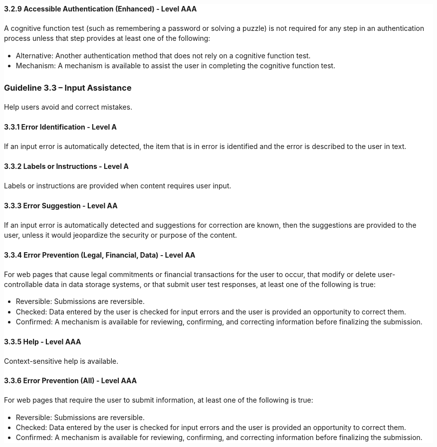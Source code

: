#### 3.2.9 Accessible Authentication (Enhanced) - Level AAA

A cognitive function test (such as remembering a password or solving a puzzle)
is not required for any step in an authentication process
unless that step provides at least one of the following:

- Alternative: Another authentication method that does not rely on
  a cognitive function test.
- Mechanism: A mechanism is available to assist the user in completing
  the cognitive function test.

### Guideline 3.3 – Input Assistance

Help users avoid and correct mistakes.

#### 3.3.1 Error Identification - Level A

If an input error is automatically detected, the item that is in error
is identified and the error is described to the user in text.

#### 3.3.2 Labels or Instructions - Level A

Labels or instructions are provided when content requires user input.

#### 3.3.3 Error Suggestion - Level AA

If an input error is automatically detected and suggestions for
correction are known, then the suggestions are provided to the user,
unless it would jeopardize the security or purpose of the content.

#### 3.3.4 Error Prevention (Legal, Financial, Data) - Level AA

For web pages that cause legal commitments or financial transactions
for the user to occur, that modify or delete user-controllable data
in data storage systems, or that submit user test responses,
at least one of the following is true:

- Reversible: Submissions are reversible.
- Checked: Data entered by the user is checked for input errors
  and the user is provided an opportunity to correct them.
- Confirmed: A mechanism is available for reviewing, confirming,
  and correcting information before finalizing the submission.

#### 3.3.5 Help - Level AAA

Context-sensitive help is available.

#### 3.3.6 Error Prevention (All) - Level AAA

For web pages that require the user to submit information,
at least one of the following is true:

- Reversible: Submissions are reversible.
- Checked: Data entered by the user is checked for input errors
  and the user is provided an opportunity to correct them.
- Confirmed: A mechanism is available for reviewing, confirming,
  and correcting information before finalizing the submission.

